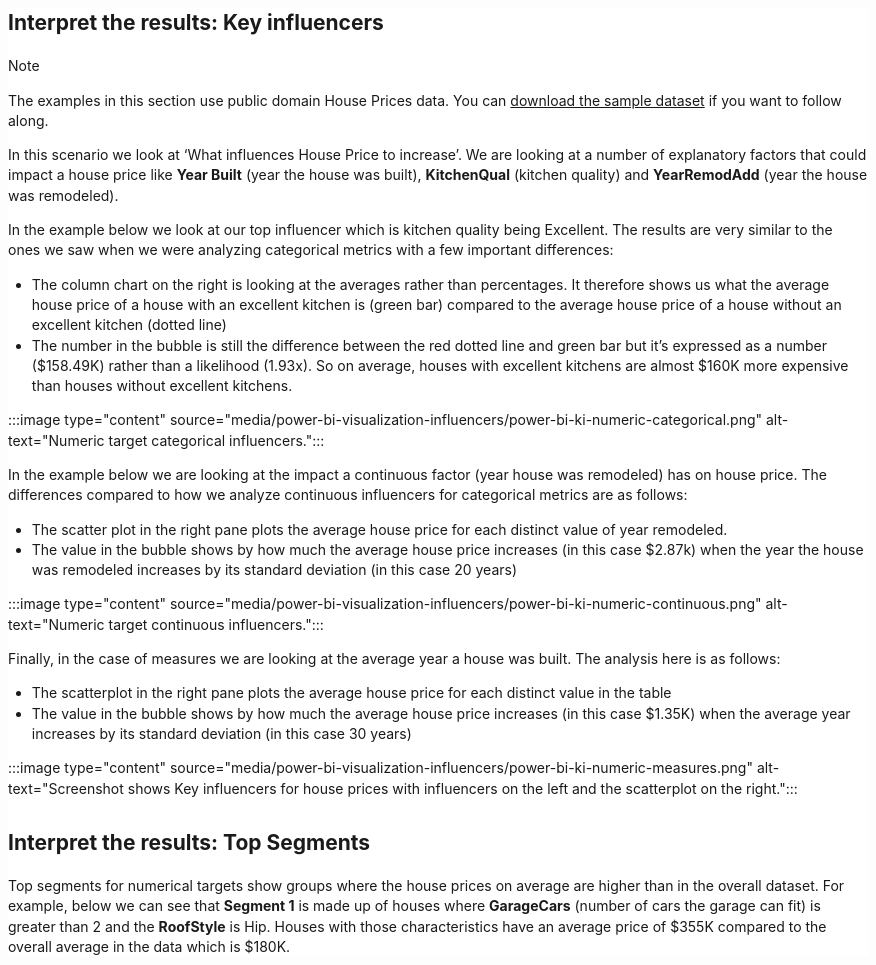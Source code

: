 ## Interpret the results: Key influencers

>[!NOTE]
>The examples in this section use public domain House Prices data. You can [download the sample dataset](https://www.kaggle.com/c/house-prices-advanced-regression-techniques/data) if you want to follow along.
>

In this scenario we look at ‘What influences House Price to increase’. We are looking at a number of explanatory factors that could impact a house price like **Year Built** (year the house was built), **KitchenQual** (kitchen quality) and **YearRemodAdd** (year the house was remodeled). 

In the example below we look at our top influencer which is kitchen quality being Excellent. The results are very similar to the ones we saw when we were analyzing categorical metrics with a few important differences:

- The column chart on the right is looking at the averages rather than percentages. It therefore shows us what the average house price of a house with an excellent kitchen is (green bar) compared to the average house price of a house without an excellent kitchen (dotted line)
- The number in the bubble is still the difference between the red dotted line and green bar but it’s expressed as a number ($158.49K) rather than a likelihood (1.93x). So on average, houses with excellent kitchens are almost $160K more expensive than houses without excellent kitchens.

:::image type="content" source="media/power-bi-visualization-influencers/power-bi-ki-numeric-categorical.png" alt-text="Numeric target categorical influencers.":::

In the example below we are looking at the impact a continuous factor (year house was remodeled) has on house price. The differences compared to how we analyze continuous influencers for categorical metrics are as follows:

- The scatter plot in the right pane plots the average house price for each distinct value of year remodeled. 
- The value in the bubble shows by how much the average house price increases (in this case $2.87k) when the year the house was remodeled increases by its standard deviation (in this case 20 years)

:::image type="content" source="media/power-bi-visualization-influencers/power-bi-ki-numeric-continuous.png" alt-text="Numeric target continuous influencers.":::

Finally, in the case of measures we are looking at the average year a house was built. The analysis here is as follows:

- The scatterplot in the right pane plots the average house price for each distinct value in the table
- The value in the bubble shows by how much the average house price increases (in this case $1.35K) when the average year increases by its standard deviation (in this case 30 years)

:::image type="content" source="media/power-bi-visualization-influencers/power-bi-ki-numeric-measures.png" alt-text="Screenshot shows Key influencers for house prices with influencers on the left and the scatterplot on the right.":::

## Interpret the results: Top Segments

Top segments for numerical targets show groups where the house prices on average are higher than in the overall dataset. For example, below we can see that **Segment 1** is made up of houses where **GarageCars** (number of cars the garage can fit) is greater than 2 and the **RoofStyle** is Hip. Houses with those characteristics have an average price of $355K compared to the overall average in the data which is $180K.

